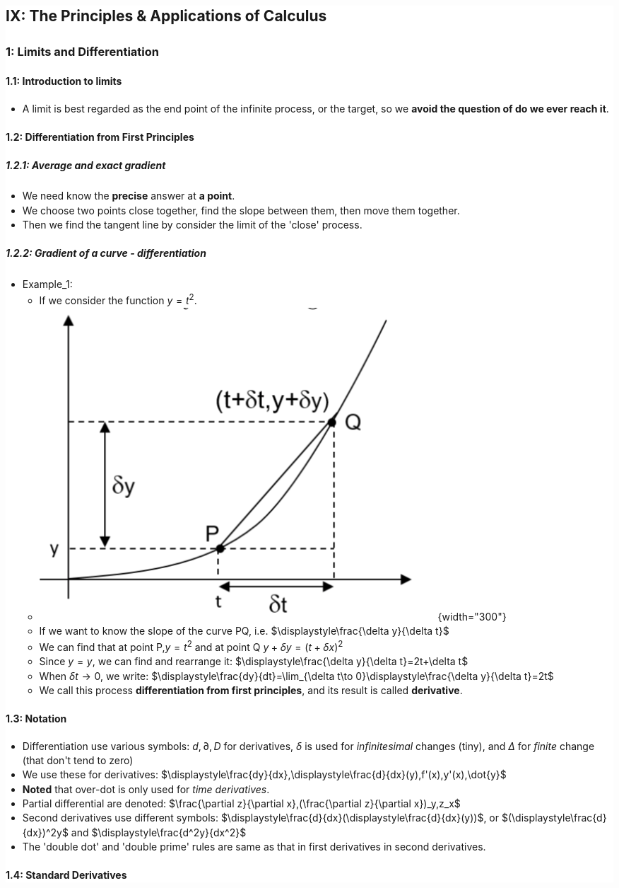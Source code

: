 
## IX: The Principles & Applications of Calculus
### 1: Limits and Differentiation
#### 1.1: Introduction to limits
* A limit is best regarded as the end point of the infinite process, or the target, so we **avoid the question of do we ever reach it**.
#### 1.2: Differentiation from First Principles
##### 1.2.1: Average and exact gradient
* We need know the **precise** answer at **a point**.
* We choose two points close together, find the slope between them, then move them together.
* Then we find the tangent line by consider the limit of the 'close' process.
##### 1.2.2: Gradient of a curve - differentiation
* Example_1: 
    * If we consider the function $y=t^2$.
    * ![](image/2022-03-15-07-39-58.png){width="300"}
    * If we want to know the slope of the curve PQ, i.e. $\displaystyle\frac{\delta y}{\delta t}$
    * We can find that at point P,$y=t^2$ and at point Q $y+\delta y=(t+\delta x)^2$
    * Since $y=y$, we can find and rearrange it: $\displaystyle\frac{\delta y}{\delta t}=2t+\delta t$
    * When $\delta t\rightarrow 0$, we write: $\displaystyle\frac{dy}{dt}=\lim_{\delta t\to 0}\displaystyle\frac{\delta y}{\delta t}=2t$
    * We call this process **differentiation from first principles**, and its result is called **derivative**.
#### 1.3: Notation
* Differentiation use various symbols: $d,\partial,D$ for derivatives, $\delta$ is used for  *infinitesimal* changes (tiny), and $\Delta$ for *finite* change (that don't tend to zero)
* We use these for derivatives: $\displaystyle\frac{dy}{dx},\displaystyle\frac{d}{dx}(y),f'(x),y'(x),\dot{y}$
* **Noted** that over-dot is only used for *time derivatives*.
* Partial differential are denoted: $\frac{\partial z}{\partial x},(\frac{\partial z}{\partial x})_y,z_x$
* Second derivatives use different symbols: $\displaystyle\frac{d}{dx}(\displaystyle\frac{d}{dx}(y))$, or $(\displaystyle\frac{d}{dx})^2y$ and $\displaystyle\frac{d^2y}{dx^2}$
* The 'double dot' and 'double prime' rules are same as that in first derivatives in second derivatives.
#### 1.4: Standard Derivatives